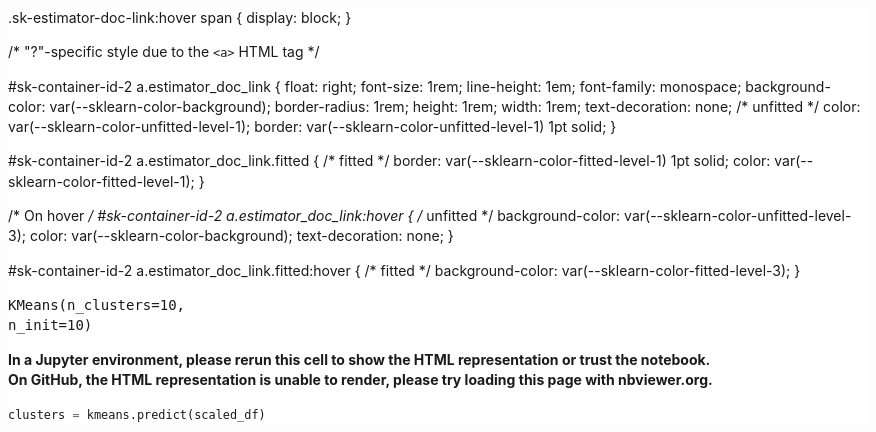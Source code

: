 .sk-estimator-doc-link:hover span {
  display: block;
}

/* "?"-specific style due to the `<a>` HTML tag */

#sk-container-id-2 a.estimator_doc_link {
  float: right;
  font-size: 1rem;
  line-height: 1em;
  font-family: monospace;
  background-color: var(--sklearn-color-background);
  border-radius: 1rem;
  height: 1rem;
  width: 1rem;
  text-decoration: none;
  /* unfitted */
  color: var(--sklearn-color-unfitted-level-1);
  border: var(--sklearn-color-unfitted-level-1) 1pt solid;
}

#sk-container-id-2 a.estimator_doc_link.fitted {
  /* fitted */
  border: var(--sklearn-color-fitted-level-1) 1pt solid;
  color: var(--sklearn-color-fitted-level-1);
}

/* On hover */
#sk-container-id-2 a.estimator_doc_link:hover {
  /* unfitted */
  background-color: var(--sklearn-color-unfitted-level-3);
  color: var(--sklearn-color-background);
  text-decoration: none;
}

#sk-container-id-2 a.estimator_doc_link.fitted:hover {
  /* fitted */
  background-color: var(--sklearn-color-fitted-level-3);
}
</style><div id="sk-container-id-2" class="sk-top-container"><div class="sk-text-repr-fallback"><pre>KMeans(n_clusters=10, n_init=10)</pre><b>In a Jupyter environment, please rerun this cell to show the HTML representation or trust the notebook. <br />On GitHub, the HTML representation is unable to render, please try loading this page with nbviewer.org.</b></div><div class="sk-container" hidden><div class="sk-item"><div class="sk-estimator fitted sk-toggleable"><input class="sk-toggleable__control sk-hidden--visually" id="sk-estimator-id-2" type="checkbox" checked><label for="sk-estimator-id-2" class="sk-toggleable__label fitted sk-toggleable__label-arrow fitted">&nbsp;&nbsp;KMeans<a class="sk-estimator-doc-link fitted" rel="noreferrer" target="_blank" href="https://scikit-learn.org/1.5/modules/generated/sklearn.cluster.KMeans.html">?<span>Documentation for KMeans</span></a><span class="sk-estimator-doc-link fitted">i<span>Fitted</span></span></label><div class="sk-toggleable__content fitted"><pre>KMeans(n_clusters=10, n_init=10)</pre></div> </div></div></div></div>




```python
clusters = kmeans.predict(scaled_df)
```

